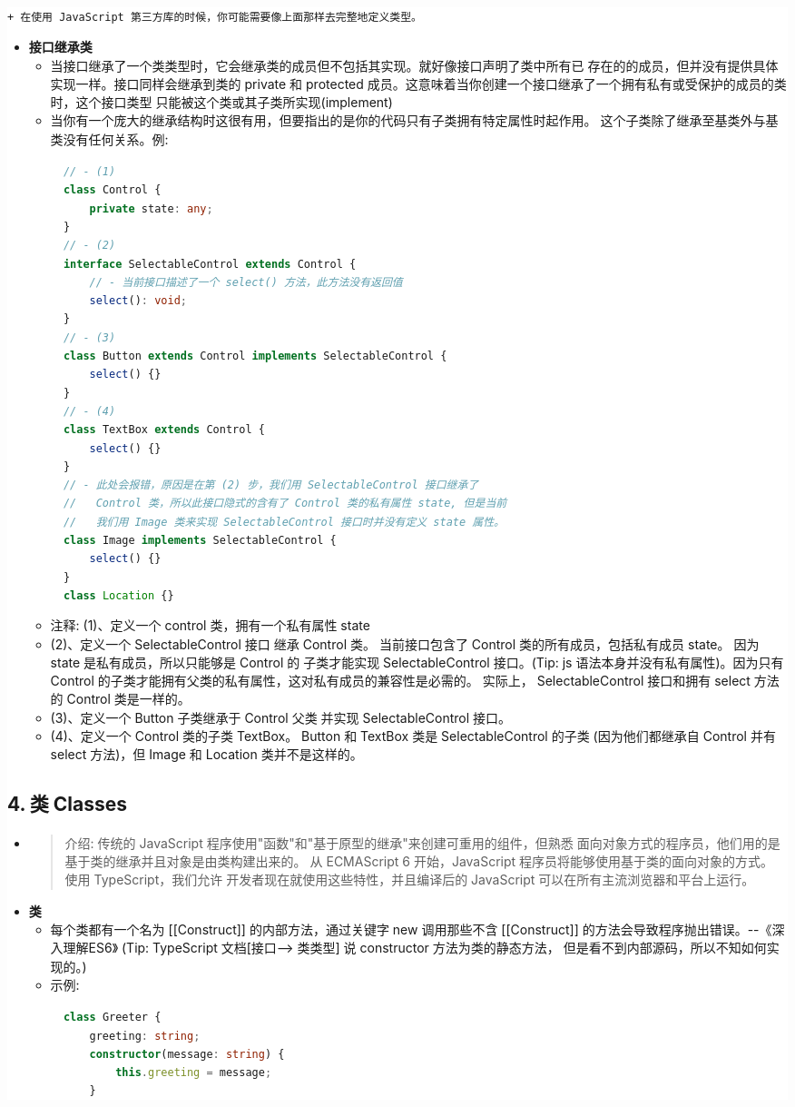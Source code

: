     + 在使用 JavaScript 第三方库的时候，你可能需要像上面那样去完整地定义类型。  
- **接口继承类**
    + 当接口继承了一个类类型时，它会继承类的成员但不包括其实现。就好像接口声明了类中所有已
      存在的的成员，但并没有提供具体实现一样。接口同样会继承到类的 private 和 protected 
      成员。这意味着当你创建一个接口继承了一个拥有私有或受保护的成员的类时，这个接口类型
      只能被这个类或其子类所实现(implement)
    + 当你有一个庞大的继承结构时这很有用，但要指出的是你的代码只有子类拥有特定属性时起作用。
      这个子类除了继承至基类外与基类没有任何关系。例:
      ```typescript
        // - (1)
        class Control {
            private state: any;
        }
        // - (2)
        interface SelectableControl extends Control {
            // - 当前接口描述了一个 select() 方法，此方法没有返回值
            select(): void;
        }
        // - (3)
        class Button extends Control implements SelectableControl {
            select() {}
        }
        // - (4)
        class TextBox extends Control {
            select() {}
        }
        // - 此处会报错，原因是在第 (2) 步，我们用 SelectableControl 接口继承了 
        //   Control 类，所以此接口隐式的含有了 Control 类的私有属性 state, 但是当前
        //   我们用 Image 类来实现 SelectableControl 接口时并没有定义 state 属性。
        class Image implements SelectableControl {
            select() {}
        }
        class Location {}
      ```  
    + 注释: (1)、定义一个 control 类，拥有一个私有属性 state
    + (2)、定义一个 SelectableControl 接口 继承 Control 类。 当前接口包含了 Control 
      类的所有成员，包括私有成员 state。 因为 state 是私有成员，所以只能够是 Control 的
      子类才能实现 SelectableControl 接口。(Tip: js 语法本身并没有私有属性)。因为只有
      Control 的子类才能拥有父类的私有属性，这对私有成员的兼容性是必需的。 实际上，
      SelectableControl 接口和拥有 select 方法的 Control 类是一样的。
    + (3)、定义一个 Button 子类继承于 Control 父类 并实现 SelectableControl 接口。
    + (4)、定义一个 Control 类的子类 TextBox。 Button 和 TextBox 类是
      SelectableControl 的子类 (因为他们都继承自 Control 并有 select 方法)，但 Image
      和 Location 类并不是这样的。


##  4. 类 Classes
- > 介绍: 传统的 JavaScript 程序使用"函数"和"基于原型的继承"来创建可重用的组件，但熟悉
  面向对象方式的程序员，他们用的是基于类的继承并且对象是由类构建出来的。 从 ECMAScript 6 
  开始，JavaScript 程序员将能够使用基于类的面向对象的方式。 使用 TypeScript，我们允许
  开发者现在就使用这些特性，并且编译后的 JavaScript 可以在所有主流浏览器和平台上运行。
- **类**
    + 每个类都有一个名为 [[Construct]] 的内部方法，通过关键字 new 调用那些不含 
      [[Construct]] 的方法会导致程序抛出错误。--《深入理解ES6》
      (Tip: TypeScript 文档[接口--> 类类型] 说 constructor 方法为类的静态方法，
      但是看不到内部源码，所以不知如何实现的。)
    + 示例:
      ```typescript
        class Greeter {
            greeting: string;
            constructor(message: string) {
                this.greeting = message;
            }